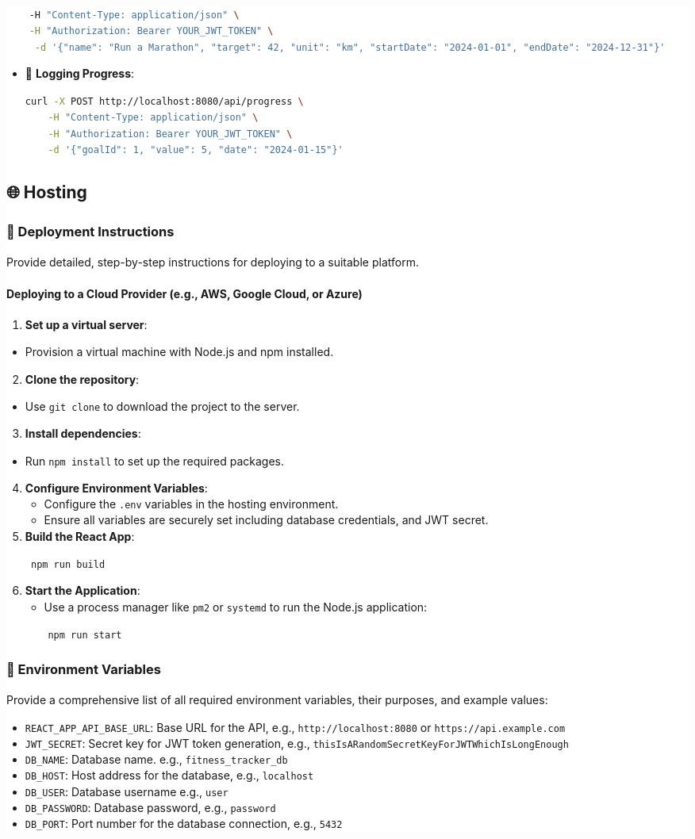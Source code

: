    ```bash
       -H "Content-Type: application/json" \
       -H "Authorization: Bearer YOUR_JWT_TOKEN" \
        -d '{"name": "Run a Marathon", "target": 42, "unit": "km", "startDate": "2024-01-01", "endDate": "2024-12-31"}'
   ```
- 📝 **Logging Progress**:
    ```bash
    curl -X POST http://localhost:8080/api/progress \
        -H "Content-Type: application/json" \
        -H "Authorization: Bearer YOUR_JWT_TOKEN" \
        -d '{"goalId": 1, "value": 5, "date": "2024-01-15"}'
    ```

## 🌐 Hosting
### 🚀 Deployment Instructions
Provide detailed, step-by-step instructions for deploying to a suitable platform.

#### Deploying to a Cloud Provider (e.g., AWS, Google Cloud, or Azure)
1.  **Set up a virtual server**:
   - Provision a virtual machine with Node.js and npm installed.
2.  **Clone the repository**:
   - Use `git clone` to download the project to the server.
3.  **Install dependencies**:
   - Run `npm install` to set up the required packages.
4. **Configure Environment Variables**:
   - Configure the `.env` variables in the hosting environment.
   - Ensure all variables are securely set including database credentials, and JWT secret.
5. **Build the React App**:
    ```bash
     npm run build
    ```
6.  **Start the Application**:
    - Use a process manager like `pm2` or `systemd` to run the Node.js application:
    ```bash
        npm run start
    ```

### 🔑 Environment Variables
Provide a comprehensive list of all required environment variables, their purposes, and example values:
-   `REACT_APP_API_BASE_URL`: Base URL for the API, e.g., `http://localhost:8080` or `https://api.example.com`
-   `JWT_SECRET`: Secret key for JWT token generation, e.g., `thisIsARandomSecretKeyForJWTWhichIsLongEnough`
-  `DB_NAME`: Database name. e.g., `fitness_tracker_db`
-   `DB_HOST`: Host address for the database, e.g., `localhost`
-   `DB_USER`: Database username e.g., `user`
-  `DB_PASSWORD`: Database password, e.g., `password`
- `DB_PORT`: Port number for the database connection, e.g., `5432`

